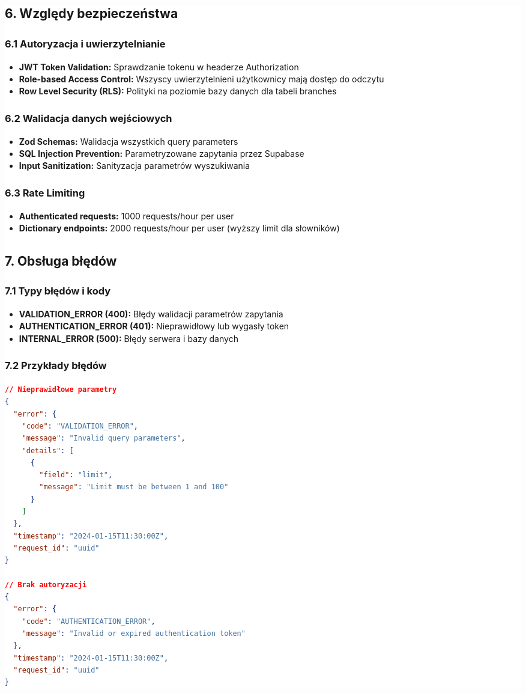 ## 6. Względy bezpieczeństwa

### 6.1 Autoryzacja i uwierzytelnianie

- **JWT Token Validation:** Sprawdzanie tokenu w headerze Authorization
- **Role-based Access Control:** Wszyscy uwierzytelnieni użytkownicy mają dostęp do odczytu
- **Row Level Security (RLS):** Polityki na poziomie bazy danych dla tabeli branches

### 6.2 Walidacja danych wejściowych

- **Zod Schemas:** Walidacja wszystkich query parameters
- **SQL Injection Prevention:** Parametryzowane zapytania przez Supabase
- **Input Sanitization:** Sanityzacja parametrów wyszukiwania

### 6.3 Rate Limiting

- **Authenticated requests:** 1000 requests/hour per user
- **Dictionary endpoints:** 2000 requests/hour per user (wyższy limit dla słowników)

## 7. Obsługa błędów

### 7.1 Typy błędów i kody

- **VALIDATION_ERROR (400):** Błędy walidacji parametrów zapytania
- **AUTHENTICATION_ERROR (401):** Nieprawidłowy lub wygasły token
- **INTERNAL_ERROR (500):** Błędy serwera i bazy danych

### 7.2 Przykłady błędów

```json
// Nieprawidłowe parametry
{
  "error": {
    "code": "VALIDATION_ERROR",
    "message": "Invalid query parameters",
    "details": [
      {
        "field": "limit",
        "message": "Limit must be between 1 and 100"
      }
    ]
  },
  "timestamp": "2024-01-15T11:30:00Z",
  "request_id": "uuid"
}

// Brak autoryzacji
{
  "error": {
    "code": "AUTHENTICATION_ERROR",
    "message": "Invalid or expired authentication token"
  },
  "timestamp": "2024-01-15T11:30:00Z",
  "request_id": "uuid"
}
```
